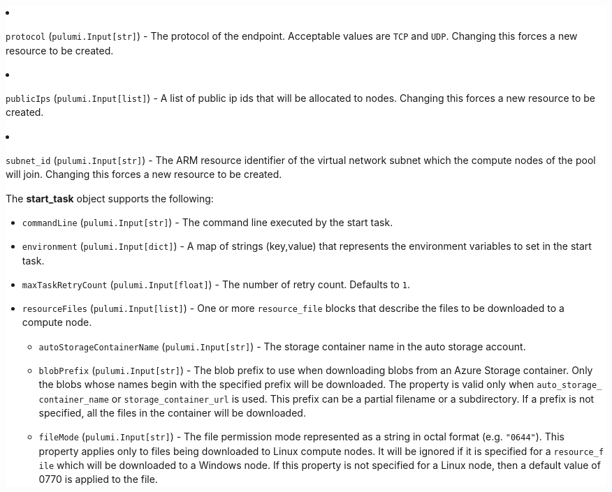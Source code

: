 <li><p><code class="docutils literal notranslate"><span class="pre">protocol</span></code> (<code class="docutils literal notranslate"><span class="pre">pulumi.Input[str]</span></code>) - The protocol of the endpoint. Acceptable values are <code class="docutils literal notranslate"><span class="pre">TCP</span></code> and <code class="docutils literal notranslate"><span class="pre">UDP</span></code>. Changing this forces a new resource to be created.</p></li>
</ul>
</li>
<li><p><code class="docutils literal notranslate"><span class="pre">publicIps</span></code> (<code class="docutils literal notranslate"><span class="pre">pulumi.Input[list]</span></code>) - A list of public ip ids that will be allocated to nodes. Changing this forces a new resource to be created.</p></li>
<li><p><code class="docutils literal notranslate"><span class="pre">subnet_id</span></code> (<code class="docutils literal notranslate"><span class="pre">pulumi.Input[str]</span></code>) - The ARM resource identifier of the virtual network subnet which the compute nodes of the pool will join. Changing this forces a new resource to be created.</p></li>
</ul>
<p>The <strong>start_task</strong> object supports the following:</p>
<ul class="simple">
<li><p><code class="docutils literal notranslate"><span class="pre">commandLine</span></code> (<code class="docutils literal notranslate"><span class="pre">pulumi.Input[str]</span></code>) - The command line executed by the start task.</p></li>
<li><p><code class="docutils literal notranslate"><span class="pre">environment</span></code> (<code class="docutils literal notranslate"><span class="pre">pulumi.Input[dict]</span></code>) - A map of strings (key,value) that represents the environment variables to set in the start task.</p></li>
<li><p><code class="docutils literal notranslate"><span class="pre">maxTaskRetryCount</span></code> (<code class="docutils literal notranslate"><span class="pre">pulumi.Input[float]</span></code>) - The number of retry count. Defaults to <code class="docutils literal notranslate"><span class="pre">1</span></code>.</p></li>
<li><p><code class="docutils literal notranslate"><span class="pre">resourceFiles</span></code> (<code class="docutils literal notranslate"><span class="pre">pulumi.Input[list]</span></code>) - One or more <code class="docutils literal notranslate"><span class="pre">resource_file</span></code> blocks that describe the files to be downloaded to a compute node.</p>
<ul>
<li><p><code class="docutils literal notranslate"><span class="pre">autoStorageContainerName</span></code> (<code class="docutils literal notranslate"><span class="pre">pulumi.Input[str]</span></code>) - The storage container name in the auto storage account.</p></li>
<li><p><code class="docutils literal notranslate"><span class="pre">blobPrefix</span></code> (<code class="docutils literal notranslate"><span class="pre">pulumi.Input[str]</span></code>) - The blob prefix to use when downloading blobs from an Azure Storage container. Only the blobs whose names begin with the specified prefix will be downloaded. The property is valid only when <code class="docutils literal notranslate"><span class="pre">auto_storage_container_name</span></code> or <code class="docutils literal notranslate"><span class="pre">storage_container_url</span></code> is used. This prefix can be a partial filename or a subdirectory. If a prefix is not specified, all the files in the container will be downloaded.</p></li>
<li><p><code class="docutils literal notranslate"><span class="pre">fileMode</span></code> (<code class="docutils literal notranslate"><span class="pre">pulumi.Input[str]</span></code>) - The file permission mode represented as a string in octal format (e.g. <code class="docutils literal notranslate"><span class="pre">&quot;0644&quot;</span></code>). This property applies only to files being downloaded to Linux compute nodes. It will be ignored if it is specified for a <code class="docutils literal notranslate"><span class="pre">resource_file</span></code> which will be downloaded to a Windows node. If this property is not specified for a Linux node, then a default value of 0770 is applied to the file.</p></li>